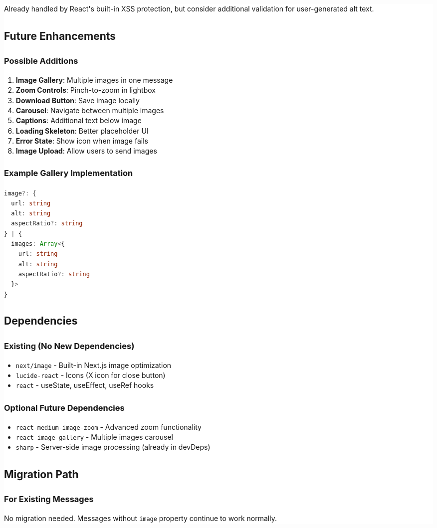 Already handled by React's built-in XSS protection, but consider additional validation for user-generated alt text.

## Future Enhancements

### Possible Additions

1. **Image Gallery**: Multiple images in one message
2. **Zoom Controls**: Pinch-to-zoom in lightbox
3. **Download Button**: Save image locally
4. **Carousel**: Navigate between multiple images
5. **Captions**: Additional text below image
6. **Loading Skeleton**: Better placeholder UI
7. **Error State**: Show icon when image fails
8. **Image Upload**: Allow users to send images

### Example Gallery Implementation

```typescript
image?: {
  url: string
  alt: string
  aspectRatio?: string
} | {
  images: Array<{
    url: string
    alt: string
    aspectRatio?: string
  }>
}
```

## Dependencies

### Existing (No New Dependencies)

- `next/image` - Built-in Next.js image optimization
- `lucide-react` - Icons (X icon for close button)
- `react` - useState, useEffect, useRef hooks

### Optional Future Dependencies

- `react-medium-image-zoom` - Advanced zoom functionality
- `react-image-gallery` - Multiple images carousel
- `sharp` - Server-side image processing (already in devDeps)

## Migration Path

### For Existing Messages

No migration needed. Messages without `image` property continue to work normally.
